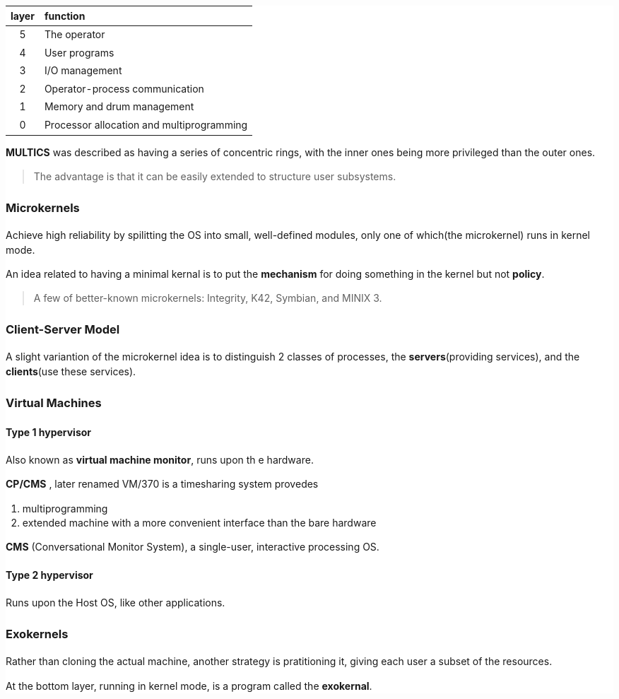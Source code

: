 |layer|function|
|:---:|:---|
|5|The operator|
|4|User programs|
|3|I/O management|
|2|Operator-process communication|
|1|Memory and drum management|
|0|Processor allocation and multiprogramming|

**MULTICS** was described as having a series of concentric rings, with the inner ones being more privileged than the outer ones.

> The advantage is that it can be easily extended to structure user subsystems.

### Microkernels

Achieve high reliability by spilitting the OS into small, well-defined modules, only one of which(the microkernel) runs in kernel mode.

An idea related to having a minimal kernal is to put the **mechanism** for doing something in the kernel but not **policy**.

> A few of better-known microkernels: Integrity, K42, Symbian, and MINIX 3.

### Client-Server Model

A slight variantion of the microkernel idea is to distinguish 2 classes of processes, the **servers**(providing services), and the **clients**(use these services).

### Virtual Machines

#### Type 1 hypervisor

Also known as **virtual machine monitor**, runs upon th e hardware.

**CP/CMS** , later renamed VM/370 is a timesharing system provedes 

1. multiprogramming 
2. extended machine with a more convenient interface than the bare hardware

**CMS** (Conversational Monitor System), a single-user, interactive processing OS.

#### Type 2 hypervisor

Runs upon the Host OS, like other applications.

### Exokernels

Rather than cloning the actual machine, another strategy is pratitioning it, giving each user a subset of the resources.

At the bottom layer, running in kernel mode, is a program called the **exokernal**.
